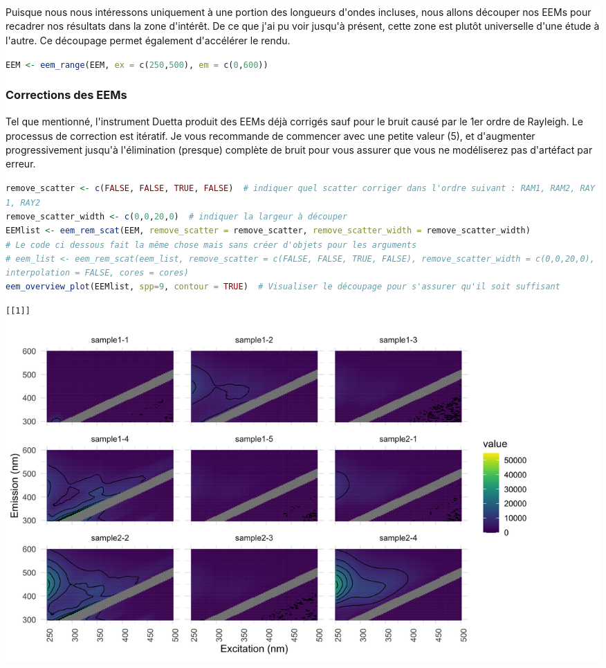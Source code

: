 Puisque nous nous intéressons uniquement à une portion des longueurs d'ondes incluses, nous allons découper nos EEMs pour recadrer nos résultats dans la zone d'intérêt. De ce que j'ai pu voir jusqu'à présent, cette zone est plutôt universelle d'une étude à l'autre. Ce découpage permet également d'accélérer le rendu.

``` r
EEM <- eem_range(EEM, ex = c(250,500), em = c(0,600))
```

### Corrections des EEMs

Tel que mentionné, l'instrument Duetta produit des EEMs déjà corrigés sauf pour le bruit causé par le 1er ordre de Rayleigh. Le processus de correction est itératif. Je vous recommande de commencer avec une petite valeur (5), et d'augmenter progressivement jusqu'à l'élimination (presque) complète de bruit pour vous assurer que vous ne modéliserez pas d'artéfact par erreur.

``` r
remove_scatter <- c(FALSE, FALSE, TRUE, FALSE)  # indiquer quel scatter corriger dans l'ordre suivant : RAM1, RAM2, RAY1, RAY2
remove_scatter_width <- c(0,0,20,0)  # indiquer la largeur à découper
EEMlist <- eem_rem_scat(EEM, remove_scatter = remove_scatter, remove_scatter_width = remove_scatter_width)
# Le code ci dessous fait la même chose mais sans créer d'objets pour les arguments
# eem_list <- eem_rem_scat(eem_list, remove_scatter = c(FALSE, FALSE, TRUE, FALSE), remove_scatter_width = c(0,0,20,0), interpolation = FALSE, cores = cores)
eem_overview_plot(EEMlist, spp=9, contour = TRUE)  # Visualiser le découpage pour s'assurer qu'il soit suffisant
```

    [[1]]

<img src="/assets/Duetta/PARAFAC-DUETTA.markdown_strict_files/figure-markdown_strict/unnamed-chunk-6-1.png" width="768" />
